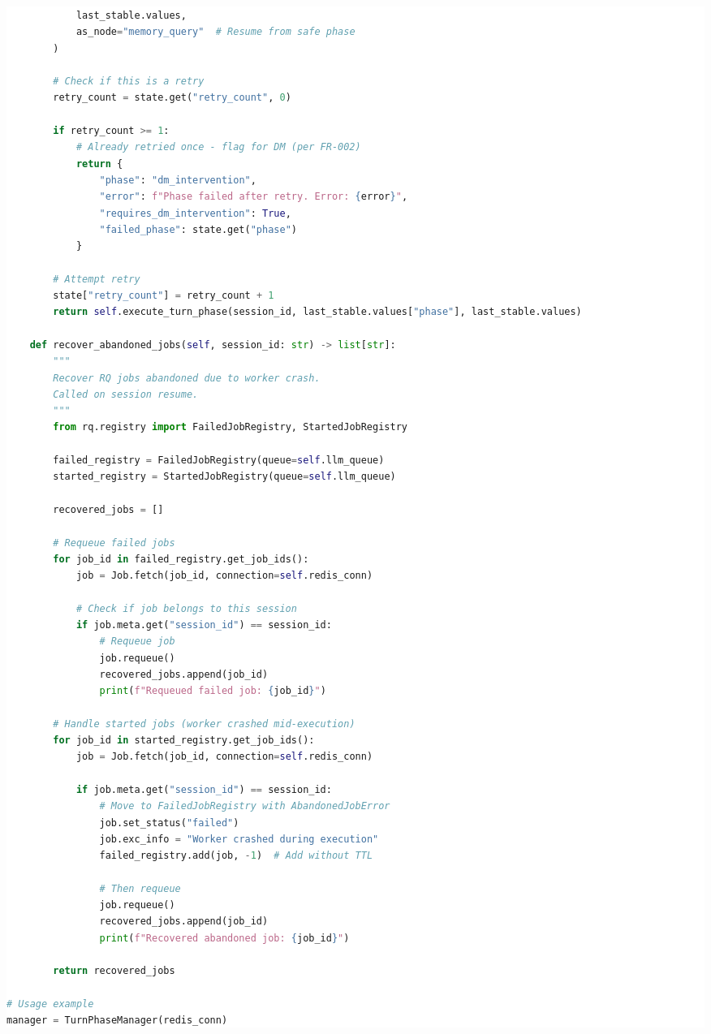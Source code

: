```python
            last_stable.values,
            as_node="memory_query"  # Resume from safe phase
        )

        # Check if this is a retry
        retry_count = state.get("retry_count", 0)

        if retry_count >= 1:
            # Already retried once - flag for DM (per FR-002)
            return {
                "phase": "dm_intervention",
                "error": f"Phase failed after retry. Error: {error}",
                "requires_dm_intervention": True,
                "failed_phase": state.get("phase")
            }

        # Attempt retry
        state["retry_count"] = retry_count + 1
        return self.execute_turn_phase(session_id, last_stable.values["phase"], last_stable.values)

    def recover_abandoned_jobs(self, session_id: str) -> list[str]:
        """
        Recover RQ jobs abandoned due to worker crash.
        Called on session resume.
        """
        from rq.registry import FailedJobRegistry, StartedJobRegistry

        failed_registry = FailedJobRegistry(queue=self.llm_queue)
        started_registry = StartedJobRegistry(queue=self.llm_queue)

        recovered_jobs = []

        # Requeue failed jobs
        for job_id in failed_registry.get_job_ids():
            job = Job.fetch(job_id, connection=self.redis_conn)

            # Check if job belongs to this session
            if job.meta.get("session_id") == session_id:
                # Requeue job
                job.requeue()
                recovered_jobs.append(job_id)
                print(f"Requeued failed job: {job_id}")

        # Handle started jobs (worker crashed mid-execution)
        for job_id in started_registry.get_job_ids():
            job = Job.fetch(job_id, connection=self.redis_conn)

            if job.meta.get("session_id") == session_id:
                # Move to FailedJobRegistry with AbandonedJobError
                job.set_status("failed")
                job.exc_info = "Worker crashed during execution"
                failed_registry.add(job, -1)  # Add without TTL

                # Then requeue
                job.requeue()
                recovered_jobs.append(job_id)
                print(f"Recovered abandoned job: {job_id}")

        return recovered_jobs

# Usage example
manager = TurnPhaseManager(redis_conn)

```